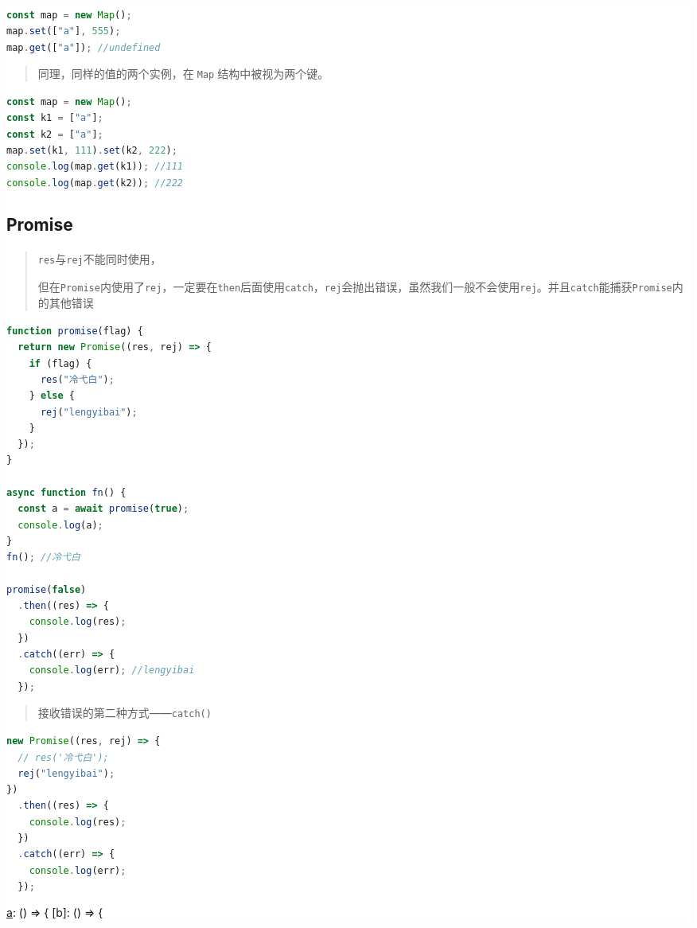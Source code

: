 ```js
const map = new Map();
map.set(["a"], 555);
map.get(["a"]); //undefined
```

> 同理，同样的值的两个实例，在 `Map` 结构中被视为两个键。

```js
const map = new Map();
const k1 = ["a"];
const k2 = ["a"];
map.set(k1, 111).set(k2, 222);
console.log(map.get(k1)); //111
console.log(map.get(k2)); //222
```

## Promise

> `res`与`rej`不能同时使用，
>
> 但在`Promise`内使用了`rej`，一定要在`then`后面使用`catch`，`rej`会抛出错误，虽然我们一般不会使用`rej`。并且`catch`能捕获`Promise`内的其他错误

```js
function promise(flag) {
  return new Promise((res, rej) => {
    if (flag) {
      res("冷弋白");
    } else {
      rej("lengyibai");
    }
  });
}

async function fn() {
  const a = await promise(true);
  console.log(a);
}
fn(); //冷弋白

promise(false)
  .then((res) => {
    console.log(res);
  })
  .catch((err) => {
    console.log(err); //lengyibai
  });
```

> 接收错误的第二种方式——`catch()`

```js
new Promise((res, rej) => {
  // res('冷弋白');
  rej("lengyibai");
})
  .then((res) => {
    console.log(res);
  })
  .catch((err) => {
    console.log(err);
  });
```


  [a]: '冷弋白'
  [a]: () => {
  [b]: () => {